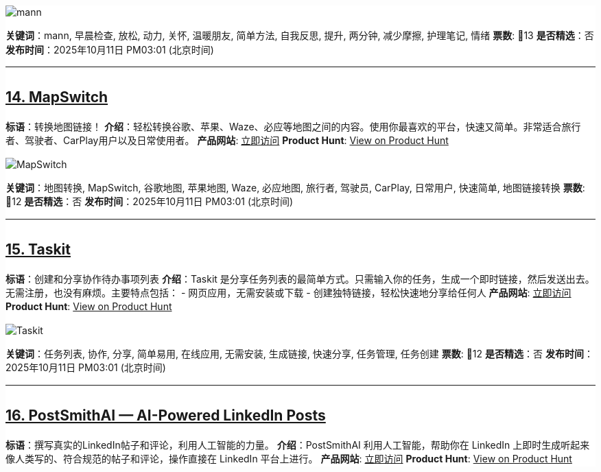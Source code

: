 ![mann](https://ph-files.imgix.net/af33bafa-6c77-481c-b970-d6f40a9d8738.jpeg?auto=format)

**关键词**：mann, 早晨检查, 放松, 动力, 关怀, 温暖朋友, 简单方法, 自我反思, 提升, 两分钟, 减少摩擦, 护理笔记, 情绪
**票数**: 🔺13
**是否精选**：否
**发布时间**：2025年10月11日 PM03:01 (北京时间)

---

## [14. MapSwitch](https://www.producthunt.com/products/mapswitch?utm_campaign=producthunt-api&utm_medium=api-v2&utm_source=Application%3A+decohack+%28ID%3A+172745%29)
**标语**：转换地图链接！
**介绍**：轻松转换谷歌、苹果、Waze、必应等地图之间的内容。使用你最喜欢的平台，快速又简单。非常适合旅行者、驾驶者、CarPlay用户以及日常使用者。
**产品网站**: [立即访问](https://www.producthunt.com/r/RGA6C725JPTNU3?utm_campaign=producthunt-api&utm_medium=api-v2&utm_source=Application%3A+decohack+%28ID%3A+172745%29)
**Product Hunt**: [View on Product Hunt](https://www.producthunt.com/products/mapswitch?utm_campaign=producthunt-api&utm_medium=api-v2&utm_source=Application%3A+decohack+%28ID%3A+172745%29)

![MapSwitch](https://ph-files.imgix.net/f281cb82-6e67-4d63-96c2-b57fc2b5f761.jpeg?auto=format)

**关键词**：地图转换, MapSwitch, 谷歌地图, 苹果地图, Waze, 必应地图, 旅行者, 驾驶员, CarPlay, 日常用户, 快速简单, 地图链接转换
**票数**: 🔺12
**是否精选**：否
**发布时间**：2025年10月11日 PM03:01 (北京时间)

---

## [15. Taskit](https://www.producthunt.com/products/taskit?utm_campaign=producthunt-api&utm_medium=api-v2&utm_source=Application%3A+decohack+%28ID%3A+172745%29)
**标语**：创建和分享协作待办事项列表
**介绍**：Taskit 是分享任务列表的最简单方式。只需输入你的任务，生成一个即时链接，然后发送出去。无需注册，也没有麻烦。主要特点包括： - 网页应用，无需安装或下载 - 创建独特链接，轻松快速地分享给任何人
**产品网站**: [立即访问](https://www.producthunt.com/r/36QHFB2O76URTI?utm_campaign=producthunt-api&utm_medium=api-v2&utm_source=Application%3A+decohack+%28ID%3A+172745%29)
**Product Hunt**: [View on Product Hunt](https://www.producthunt.com/products/taskit?utm_campaign=producthunt-api&utm_medium=api-v2&utm_source=Application%3A+decohack+%28ID%3A+172745%29)

![Taskit](https://ph-files.imgix.net/4be6d8d4-271e-4775-9e3a-f6c4df76a62f.png?auto=format)

**关键词**：任务列表, 协作, 分享, 简单易用, 在线应用, 无需安装, 生成链接, 快速分享, 任务管理, 任务创建
**票数**: 🔺12
**是否精选**：否
**发布时间**：2025年10月11日 PM03:01 (北京时间)

---

## [16. PostSmithAI — AI-Powered LinkedIn Posts](https://www.producthunt.com/products/postsmithai-ai-powered-linkedin-posts?utm_campaign=producthunt-api&utm_medium=api-v2&utm_source=Application%3A+decohack+%28ID%3A+172745%29)
**标语**：撰写真实的LinkedIn帖子和评论，利用人工智能的力量。
**介绍**：PostSmithAI 利用人工智能，帮助你在 LinkedIn 上即时生成听起来像人类写的、符合规范的帖子和评论，操作直接在 LinkedIn 平台上进行。
**产品网站**: [立即访问](https://www.producthunt.com/r/TIGV4PTKSAREKF?utm_campaign=producthunt-api&utm_medium=api-v2&utm_source=Application%3A+decohack+%28ID%3A+172745%29)
**Product Hunt**: [View on Product Hunt](https://www.producthunt.com/products/postsmithai-ai-powered-linkedin-posts?utm_campaign=producthunt-api&utm_medium=api-v2&utm_source=Application%3A+decohack+%28ID%3A+172745%29)
